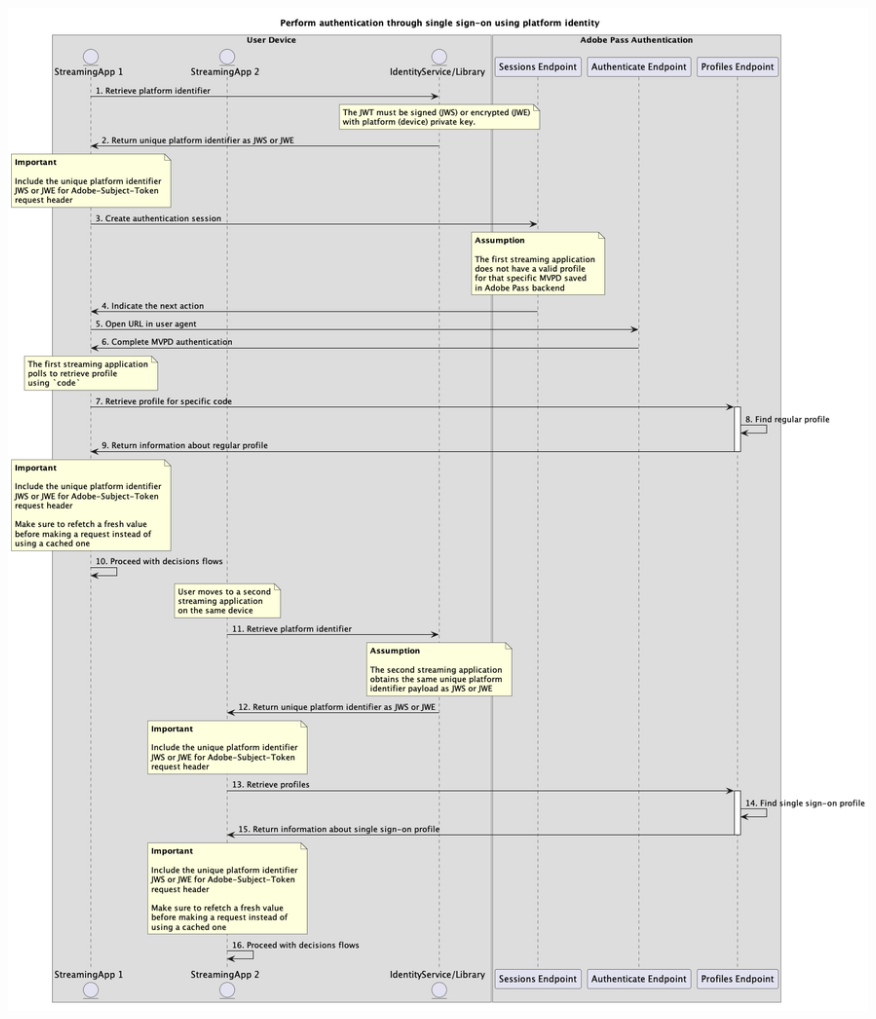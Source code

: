 ![Perform authentication through single sign-on using platform identity](../../../assets/rest-api-v2/flows/single-sign-on-access-flows/rest-api-v2-perform-authentication-through-single-sign-on-using-platform-identity-flow.png)
